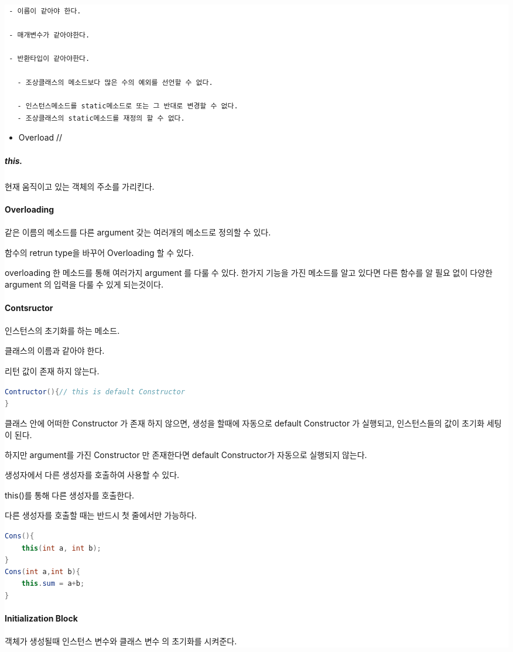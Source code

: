      - 이름이 같아야 한다.

     - 매개변수가 같아야한다.

     - 반환타입이 같아야한다.

       - 조상클래스의 메소드보다 많은 수의 예외를 선언할 수 없다.

       - 인스턴스메소드를 static메소드로 또는 그 반대로 변경할 수 없다.
       - 조상클래스의 static메소드를 재정의 할 수 없다.

   - Overload //

##### this.

현재 움직이고 있는 객체의 주소를 가리킨다.

#### Overloading

같은 이름의 메소드를 다른 argument 갖는 여러개의 메소드로 정의할 수 있다.

함수의 retrun type을 바꾸어 Overloading 할 수 있다.

overloading 한 메소드를 통해 여러가지 argument 를 다룰 수 있다. 한가지 기능을 가진 메소드를 알고 있다면 다른 함수를 알 필요 없이 다양한 argument 의 입력을 다룰 수 있게 되는것이다.

#### Contsructor

인스턴스의 초기화를 하는 메소드.

클래스의 이름과 같아야 한다.

리턴 값이 존재 하지 않는다.

```java
Contructor(){// this is default Constructor    
}
```

클래스 안에 어떠한 Constructor 가 존재 하지 않으면, 생성을 할때에 자동으로 default Constructor 가 실행되고, 인스턴스들의 값이 초기화 세팅이 된다.

하지만 argument를 가진 Constructor 만 존재한다면 default Constructor가 자동으로 실행되지 않는다.

생성자에서 다른 생성자를 호출하여 사용할 수 있다.

 this()를 통해 다른 생성자를 호출한다.

다른 생성자를 호출할 때는 반드시 첫 줄에서만 가능하다.

``` java
Cons(){ 
    this(int a, int b);
}
Cons(int a,int b){
    this.sum = a+b;
}
```

#### Initialization Block

객체가 생성될때 인스턴스 변수와 클래스 변수 의 초기화를 시켜준다.
